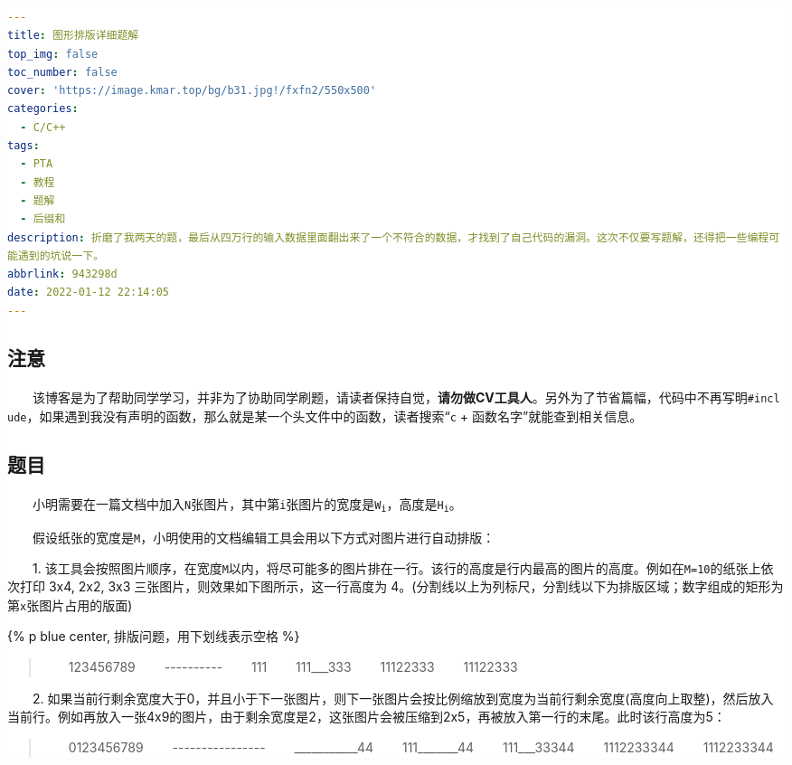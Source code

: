 ```yaml
---
title: 图形排版详细题解
top_img: false
toc_number: false
cover: 'https://image.kmar.top/bg/b31.jpg!/fxfn2/550x500'
categories:
  - C/C++
tags:
  - PTA
  - 教程
  - 题解
  - 后缀和
description: 折磨了我两天的题，最后从四万行的输入数据里面翻出来了一个不符合的数据，才找到了自己代码的漏洞。这次不仅要写题解，还得把一些编程可能遇到的坑说一下。
abbrlink: 943298d
date: 2022-01-12 22:14:05
---
```


## 注意

&emsp;&emsp;该博客是为了帮助同学学习，并非为了协助同学刷题，请读者保持自觉，**请勿做CV工具人**。另外为了节省篇幅，代码中不再写明`#include`，如果遇到我没有声明的函数，那么就是某一个头文件中的函数，读者搜索“`c` + 函数名字”就能查到相关信息。

## 题目

&emsp;&emsp;小明需要在一篇文档中加入`N`张图片，其中第`i`张图片的宽度是<code>W<sub>i</sub></code>，高度是<code>H<sub>i</sub></code>。

&emsp;&emsp;假设纸张的宽度是`M`，小明使用的文档编辑工具会用以下方式对图片进行自动排版：

　　1. 该工具会按照图片顺序，在宽度`M`以内，将尽可能多的图片排在一行。该行的高度是行内最高的图片的高度。例如在`M=10`的纸张上依次打印 3x4, 2x2, 3x3 三张图片，则效果如下图所示，这一行高度为 4。(分割线以上为列标尺，分割线以下为排版区域；数字组成的矩形为第`x`张图片占用的版面)

{% p blue center, 排版问题，用下划线表示空格 %}

> &emsp;&emsp;123456789
> &emsp;&emsp;----------
> &emsp;&emsp;111
> &emsp;&emsp;111___333
> &emsp;&emsp;11122333
> &emsp;&emsp;11122333

　　2. 如果当前行剩余宽度大于0，并且小于下一张图片，则下一张图片会按比例缩放到宽度为当前行剩余宽度(高度向上取整)，然后放入当前行。例如再放入一张4x9的图片，由于剩余宽度是2，这张图片会被压缩到2x5，再被放入第一行的末尾。此时该行高度为5：

> &emsp;&emsp;0123456789
> &emsp;&emsp;----------------
> &emsp;&emsp;___________44
> &emsp;&emsp;111_______44
> &emsp;&emsp;111___33344
> &emsp;&emsp;1112233344
> &emsp;&emsp;1112233344
